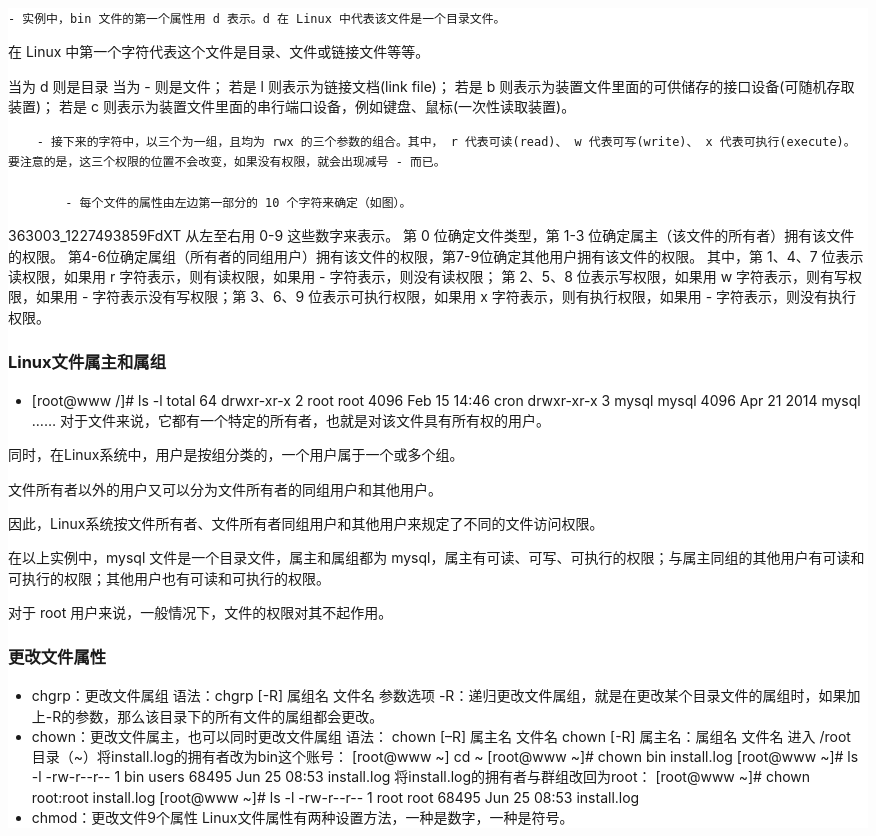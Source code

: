 	- 实例中，bin 文件的第一个属性用 d 表示。d 在 Linux 中代表该文件是一个目录文件。

在 Linux 中第一个字符代表这个文件是目录、文件或链接文件等等。

当为 d 则是目录
当为 - 则是文件；
若是 l 则表示为链接文档(link file)；
若是 b 则表示为装置文件里面的可供储存的接口设备(可随机存取装置)；
若是 c 则表示为装置文件里面的串行端口设备，例如键盘、鼠标(一次性读取装置)。

		- 接下来的字符中，以三个为一组，且均为 rwx 的三个参数的组合。其中， r 代表可读(read)、 w 代表可写(write)、 x 代表可执行(execute)。 要注意的是，这三个权限的位置不会改变，如果没有权限，就会出现减号 - 而已。
	
			- 每个文件的属性由左边第一部分的 10 个字符来确定（如图）。
363003_1227493859FdXT
从左至右用 0-9 这些数字来表示。
第 0 位确定文件类型，第 1-3 位确定属主（该文件的所有者）拥有该文件的权限。
第4-6位确定属组（所有者的同组用户）拥有该文件的权限，第7-9位确定其他用户拥有该文件的权限。
其中，第 1、4、7 位表示读权限，如果用 r 字符表示，则有读权限，如果用 - 字符表示，则没有读权限；
第 2、5、8 位表示写权限，如果用 w 字符表示，则有写权限，如果用 - 字符表示没有写权限；第 3、6、9 位表示可执行权限，如果用 x 字符表示，则有执行权限，如果用 - 字符表示，则没有执行权限。

### Linux文件属主和属组

- [root@www /]# ls -l
total 64
drwxr-xr-x 2 root  root  4096 Feb 15 14:46 cron
drwxr-xr-x 3 mysql mysql 4096 Apr 21  2014 mysql
……
对于文件来说，它都有一个特定的所有者，也就是对该文件具有所有权的用户。

同时，在Linux系统中，用户是按组分类的，一个用户属于一个或多个组。

文件所有者以外的用户又可以分为文件所有者的同组用户和其他用户。

因此，Linux系统按文件所有者、文件所有者同组用户和其他用户来规定了不同的文件访问权限。

在以上实例中，mysql 文件是一个目录文件，属主和属组都为 mysql，属主有可读、可写、可执行的权限；与属主同组的其他用户有可读和可执行的权限；其他用户也有可读和可执行的权限。

对于 root 用户来说，一般情况下，文件的权限对其不起作用。

### 更改文件属性

- chgrp：更改文件属组
语法：chgrp [-R] 属组名 文件名
参数选项
-R：递归更改文件属组，就是在更改某个目录文件的属组时，如果加上-R的参数，那么该目录下的所有文件的属组都会更改。
- chown：更改文件属主，也可以同时更改文件属组
语法：
chown [–R] 属主名 文件名
chown [-R] 属主名：属组名 文件名
进入 /root 目录（~）将install.log的拥有者改为bin这个账号：
[root@www ~] cd ~
[root@www ~]# chown bin install.log
[root@www ~]# ls -l
-rw-r--r--  1 bin  users 68495 Jun 25 08:53 install.log
将install.log的拥有者与群组改回为root：
[root@www ~]# chown root:root install.log
[root@www ~]# ls -l
-rw-r--r--  1 root root 68495 Jun 25 08:53 install.log
- chmod：更改文件9个属性
Linux文件属性有两种设置方法，一种是数字，一种是符号。
